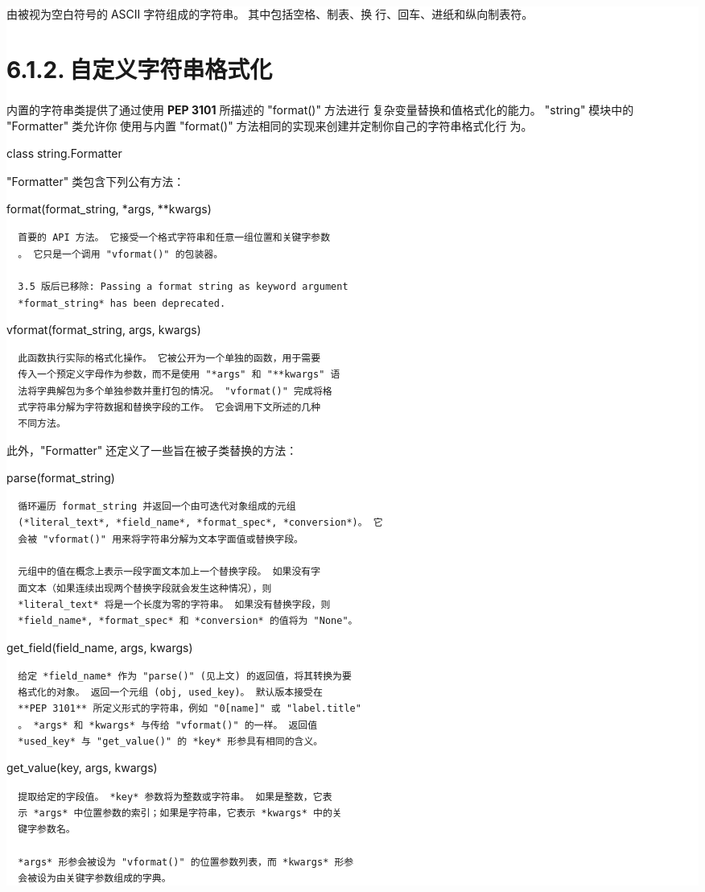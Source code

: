    由被视为空白符号的 ASCII 字符组成的字符串。 其中包括空格、制表、换
   行、回车、进纸和纵向制表符。


6.1.2. 自定义字符串格式化
=========================

内置的字符串类提供了通过使用 **PEP 3101** 所描述的 "format()" 方法进行
复杂变量替换和值格式化的能力。 "string" 模块中的 "Formatter" 类允许你
使用与内置 "format()" 方法相同的实现来创建并定制你自己的字符串格式化行
为。

class string.Formatter

   "Formatter" 类包含下列公有方法：

   format(format_string, *args, **kwargs)

      首要的 API 方法。 它接受一个格式字符串和任意一组位置和关键字参数
      。 它只是一个调用 "vformat()" 的包装器。

      3.5 版后已移除: Passing a format string as keyword argument
      *format_string* has been deprecated.

   vformat(format_string, args, kwargs)

      此函数执行实际的格式化操作。 它被公开为一个单独的函数，用于需要
      传入一个预定义字母作为参数，而不是使用 "*args" 和 "**kwargs" 语
      法将字典解包为多个单独参数并重打包的情况。 "vformat()" 完成将格
      式字符串分解为字符数据和替换字段的工作。 它会调用下文所述的几种
      不同方法。

   此外，"Formatter" 还定义了一些旨在被子类替换的方法：

   parse(format_string)

      循环遍历 format_string 并返回一个由可迭代对象组成的元组
      (*literal_text*, *field_name*, *format_spec*, *conversion*)。 它
      会被 "vformat()" 用来将字符串分解为文本字面值或替换字段。

      元组中的值在概念上表示一段字面文本加上一个替换字段。 如果没有字
      面文本（如果连续出现两个替换字段就会发生这种情况），则
      *literal_text* 将是一个长度为零的字符串。 如果没有替换字段，则
      *field_name*, *format_spec* 和 *conversion* 的值将为 "None"。

   get_field(field_name, args, kwargs)

      给定 *field_name* 作为 "parse()" (见上文) 的返回值，将其转换为要
      格式化的对象。 返回一个元组 (obj, used_key)。 默认版本接受在
      **PEP 3101** 所定义形式的字符串，例如 "0[name]" 或 "label.title"
      。 *args* 和 *kwargs* 与传给 "vformat()" 的一样。 返回值
      *used_key* 与 "get_value()" 的 *key* 形参具有相同的含义。

   get_value(key, args, kwargs)

      提取给定的字段值。 *key* 参数将为整数或字符串。 如果是整数，它表
      示 *args* 中位置参数的索引；如果是字符串，它表示 *kwargs* 中的关
      键字参数名。

      *args* 形参会被设为 "vformat()" 的位置参数列表，而 *kwargs* 形参
      会被设为由关键字参数组成的字典。
